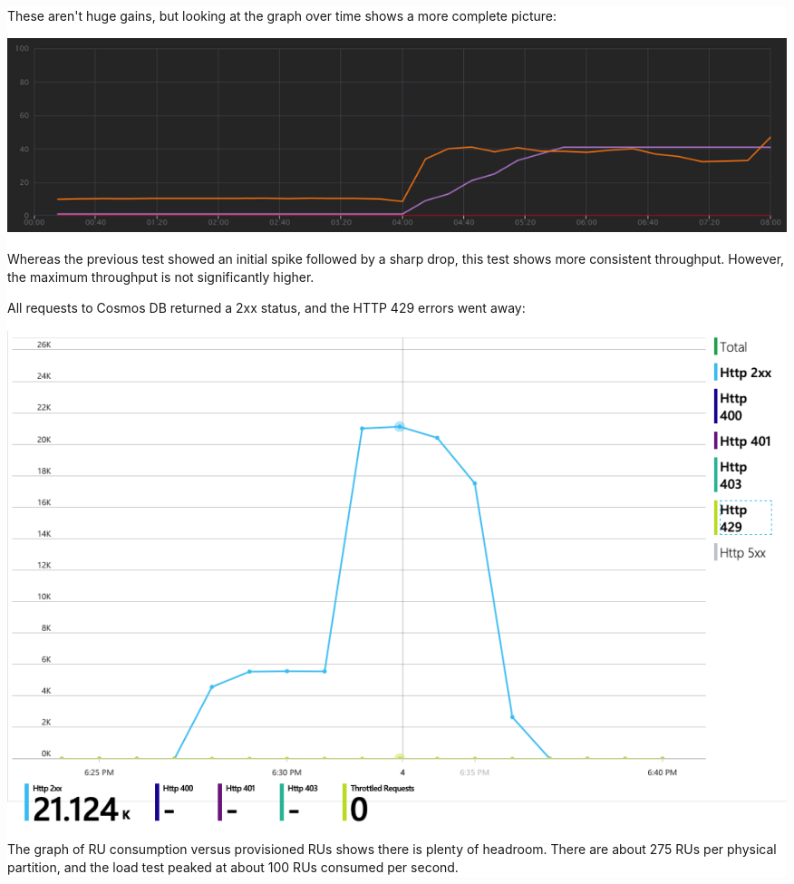 These aren't huge gains, but looking at the graph over time shows a more complete picture:

![Graph of Visual Studio load test results](./images/backend-services//read-throughput-2.png)

Whereas the previous test showed an initial spike followed by a sharp drop, this test shows more consistent throughput. However, the maximum throughput is not significantly higher. 

All requests to Cosmos DB returned a 2xx status, and the HTTP 429 errors went away:

![Graph of Cosmos DB calls](./images/backend-services//read-requests-2.png)

The graph of RU consumption versus provisioned RUs shows there is plenty of headroom. There are about 275 RUs per physical partition, and the load test peaked at about 100 RUs consumed per second.
